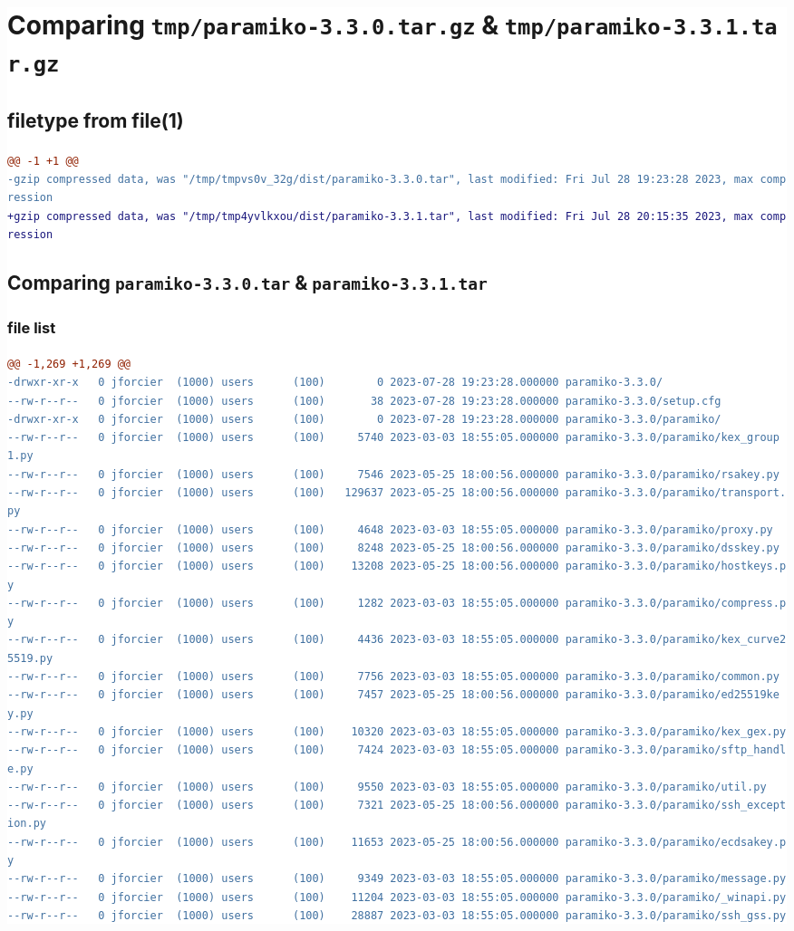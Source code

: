 # Comparing `tmp/paramiko-3.3.0.tar.gz` & `tmp/paramiko-3.3.1.tar.gz`

## filetype from file(1)

```diff
@@ -1 +1 @@
-gzip compressed data, was "/tmp/tmpvs0v_32g/dist/paramiko-3.3.0.tar", last modified: Fri Jul 28 19:23:28 2023, max compression
+gzip compressed data, was "/tmp/tmp4yvlkxou/dist/paramiko-3.3.1.tar", last modified: Fri Jul 28 20:15:35 2023, max compression
```

## Comparing `paramiko-3.3.0.tar` & `paramiko-3.3.1.tar`

### file list

```diff
@@ -1,269 +1,269 @@
-drwxr-xr-x   0 jforcier  (1000) users      (100)        0 2023-07-28 19:23:28.000000 paramiko-3.3.0/
--rw-r--r--   0 jforcier  (1000) users      (100)       38 2023-07-28 19:23:28.000000 paramiko-3.3.0/setup.cfg
-drwxr-xr-x   0 jforcier  (1000) users      (100)        0 2023-07-28 19:23:28.000000 paramiko-3.3.0/paramiko/
--rw-r--r--   0 jforcier  (1000) users      (100)     5740 2023-03-03 18:55:05.000000 paramiko-3.3.0/paramiko/kex_group1.py
--rw-r--r--   0 jforcier  (1000) users      (100)     7546 2023-05-25 18:00:56.000000 paramiko-3.3.0/paramiko/rsakey.py
--rw-r--r--   0 jforcier  (1000) users      (100)   129637 2023-05-25 18:00:56.000000 paramiko-3.3.0/paramiko/transport.py
--rw-r--r--   0 jforcier  (1000) users      (100)     4648 2023-03-03 18:55:05.000000 paramiko-3.3.0/paramiko/proxy.py
--rw-r--r--   0 jforcier  (1000) users      (100)     8248 2023-05-25 18:00:56.000000 paramiko-3.3.0/paramiko/dsskey.py
--rw-r--r--   0 jforcier  (1000) users      (100)    13208 2023-05-25 18:00:56.000000 paramiko-3.3.0/paramiko/hostkeys.py
--rw-r--r--   0 jforcier  (1000) users      (100)     1282 2023-03-03 18:55:05.000000 paramiko-3.3.0/paramiko/compress.py
--rw-r--r--   0 jforcier  (1000) users      (100)     4436 2023-03-03 18:55:05.000000 paramiko-3.3.0/paramiko/kex_curve25519.py
--rw-r--r--   0 jforcier  (1000) users      (100)     7756 2023-03-03 18:55:05.000000 paramiko-3.3.0/paramiko/common.py
--rw-r--r--   0 jforcier  (1000) users      (100)     7457 2023-05-25 18:00:56.000000 paramiko-3.3.0/paramiko/ed25519key.py
--rw-r--r--   0 jforcier  (1000) users      (100)    10320 2023-03-03 18:55:05.000000 paramiko-3.3.0/paramiko/kex_gex.py
--rw-r--r--   0 jforcier  (1000) users      (100)     7424 2023-03-03 18:55:05.000000 paramiko-3.3.0/paramiko/sftp_handle.py
--rw-r--r--   0 jforcier  (1000) users      (100)     9550 2023-03-03 18:55:05.000000 paramiko-3.3.0/paramiko/util.py
--rw-r--r--   0 jforcier  (1000) users      (100)     7321 2023-05-25 18:00:56.000000 paramiko-3.3.0/paramiko/ssh_exception.py
--rw-r--r--   0 jforcier  (1000) users      (100)    11653 2023-05-25 18:00:56.000000 paramiko-3.3.0/paramiko/ecdsakey.py
--rw-r--r--   0 jforcier  (1000) users      (100)     9349 2023-03-03 18:55:05.000000 paramiko-3.3.0/paramiko/message.py
--rw-r--r--   0 jforcier  (1000) users      (100)    11204 2023-03-03 18:55:05.000000 paramiko-3.3.0/paramiko/_winapi.py
--rw-r--r--   0 jforcier  (1000) users      (100)    28887 2023-03-03 18:55:05.000000 paramiko-3.3.0/paramiko/ssh_gss.py
```